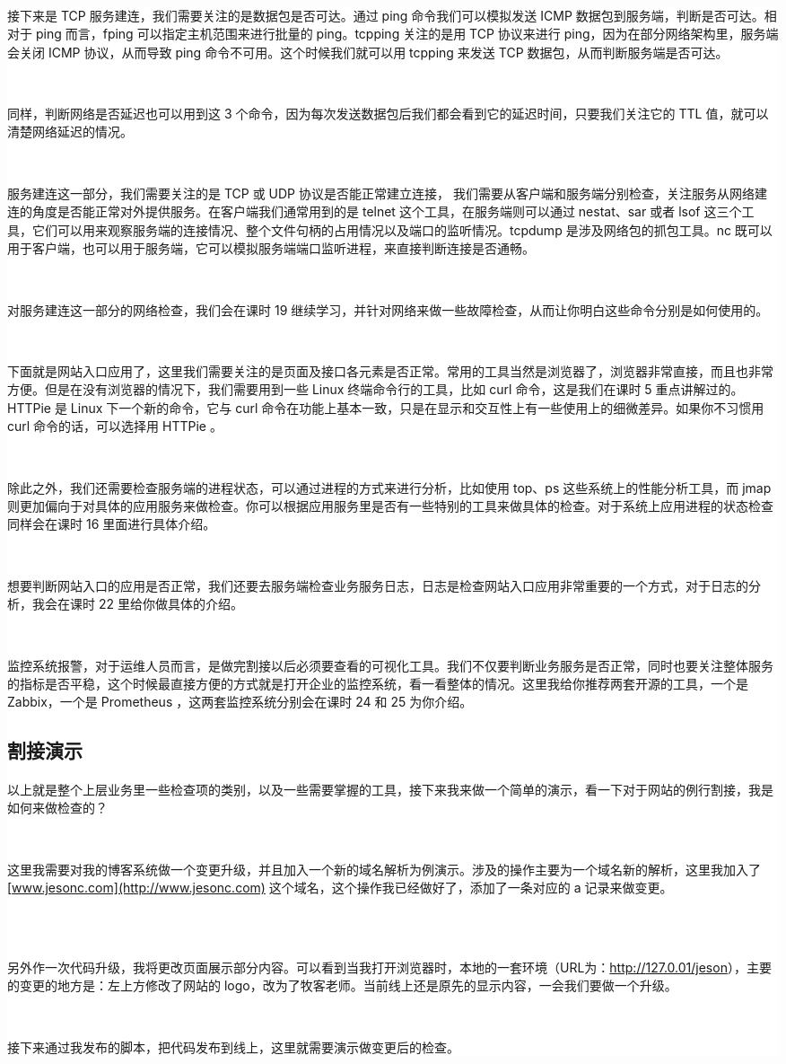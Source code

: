 接下来是 TCP 服务建连，我们需要关注的是数据包是否可达。通过 ping 命令我们可以模拟发送 ICMP 数据包到服务端，判断是否可达。相对于 ping 而言，fping 可以指定主机范围来进行批量的 ping。tcpping 关注的是用 TCP 协议来进行 ping，因为在部分网络架构里，服务端会关闭 ICMP 协议，从而导致 ping 命令不可用。这个时候我们就可以用 tcpping 来发送 TCP 数据包，从而判断服务端是否可达。

<br />

同样，判断网络是否延迟也可以用到这 3 个命令，因为每次发送数据包后我们都会看到它的延迟时间，只要我们关注它的 TTL 值，就可以清楚网络延迟的情况。

<br />

服务建连这一部分，我们需要关注的是 TCP 或 UDP 协议是否能正常建立连接， 我们需要从客户端和服务端分别检查，关注服务从网络建连的角度是否能正常对外提供服务。在客户端我们通常用到的是 telnet 这个工具，在服务端则可以通过 nestat、sar 或者 lsof 这三个工具，它们可以用来观察服务端的连接情况、整个文件句柄的占用情况以及端口的监听情况。tcpdump 是涉及网络包的抓包工具。nc 既可以用于客户端，也可以用于服务端，它可以模拟服务端端口监听进程，来直接判断连接是否通畅。

<br />

对服务建连这一部分的网络检查，我们会在课时 19 继续学习，并针对网络来做一些故障检查，从而让你明白这些命令分别是如何使用的。

<br />

下面就是网站入口应用了，这里我们需要关注的是页面及接口各元素是否正常。常用的工具当然是浏览器了，浏览器非常直接，而且也非常方便。但是在没有浏览器的情况下，我们需要用到一些 Linux 终端命令行的工具，比如 curl 命令，这是我们在课时 5 重点讲解过的。HTTPie 是 Linux 下一个新的命令，它与 curl 命令在功能上基本一致，只是在显示和交互性上有一些使用上的细微差异。如果你不习惯用 curl 命令的话，可以选择用 HTTPie 。

<br />

除此之外，我们还需要检查服务端的进程状态，可以通过进程的方式来进行分析，比如使用 top、ps 这些系统上的性能分析工具，而 jmap 则更加偏向于对具体的应用服务来做检查。你可以根据应用服务里是否有一些特别的工具来做具体的检查。对于系统上应用进程的状态检查同样会在课时 16 里面进行具体介绍。

<br />

想要判断网站入口的应用是否正常，我们还要去服务端检查业务服务日志，日志是检查网站入口应用非常重要的一个方式，对于日志的分析，我会在课时 22 里给你做具体的介绍。

<br />

监控系统报警，对于运维人员而言，是做完割接以后必须要查看的可视化工具。我们不仅要判断业务服务是否正常，同时也要关注整体服务的指标是否平稳，这个时候最直接方便的方式就是打开企业的监控系统，看一看整体的情况。这里我给你推荐两套开源的工具，一个是 Zabbix，一个是 Prometheus ，这两套监控系统分别会在课时 24 和 25 为你介绍。

割接演示
----

以上就是整个上层业务里一些检查项的类别，以及一些需要掌握的工具，接下来我来做一个简单的演示，看一下对于网站的例行割接，我是如何来做检查的？

<br />

这里我需要对我的博客系统做一个变更升级，并且加入一个新的域名解析为例演示。涉及的操作主要为一个域名新的解析，这里我加入了 [www.jesonc.com](http://www.jesonc.com) 这个域名，这个操作我已经做好了，添加了一条对应的 a 记录来做变更。

<br />


<Image alt="" src="https://s0.lgstatic.com/i/image3/M01/06/6A/Ciqah16C0-6AK5boAATDWWIZsHk523.png"/> 


<br />

另外作一次代码升级，我将更改页面展示部分内容。可以看到当我打开浏览器时，本地的一套环境（URL为：[http://](http://127.0.01/)[127.0.01](http://127.0.01/)[/jeson](http://127.0.01/jeson)），主要的变更的地方是：左上方修改了网站的 logo，改为了牧客老师。当前线上还是原先的显示内容，一会我们要做一个升级。

<br />

接下来通过我发布的脚本，把代码发布到线上，这里就需要演示做变更后的检查。
